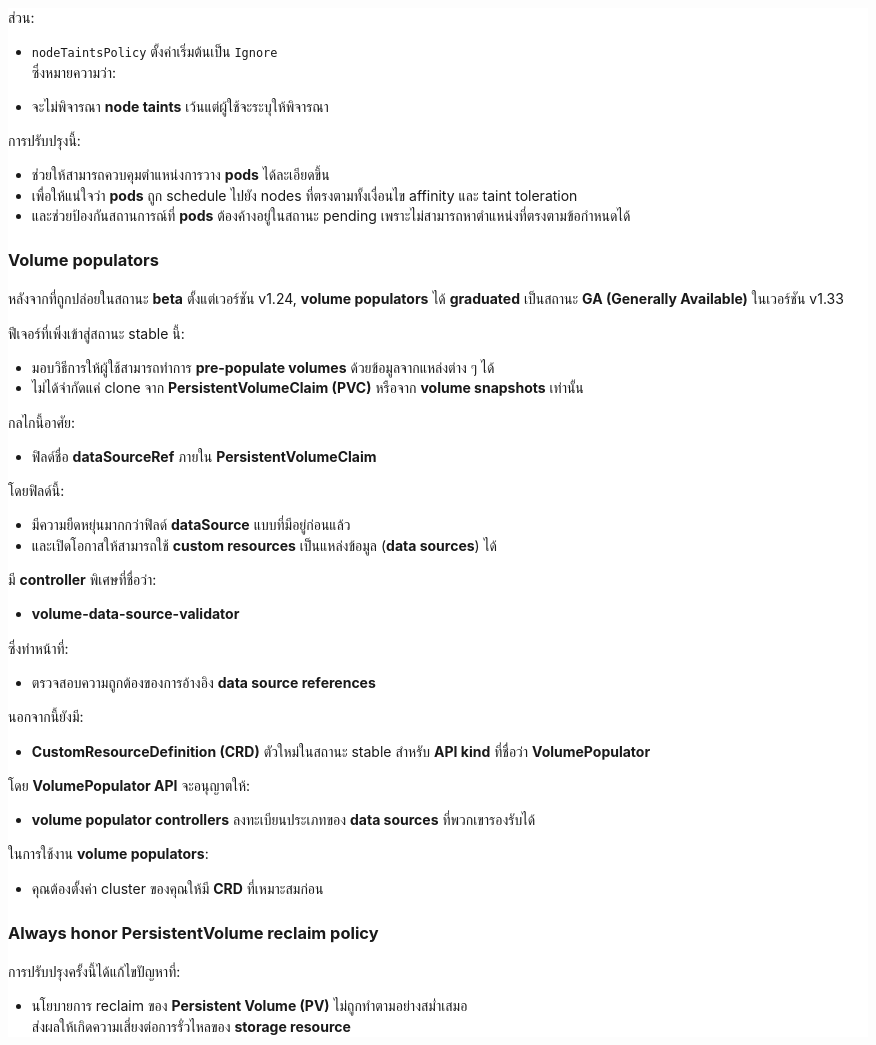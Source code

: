 ส่วน:

- `nodeTaintsPolicy` ตั้งค่าเริ่มต้นเป็น `Ignore`  
ซึ่งหมายความว่า:

- จะไม่พิจารณา **node taints** เว้นแต่ผู้ใช้จะระบุให้พิจารณา

การปรับปรุงนี้:

- ช่วยให้สามารถควบคุมตำแหน่งการวาง **pods** ได้ละเอียดขึ้น
- เพื่อให้แน่ใจว่า **pods** ถูก schedule ไปยัง nodes ที่ตรงตามทั้งเงื่อนไข affinity และ taint toleration
- และช่วยป้องกันสถานการณ์ที่ **pods** ต้องค้างอยู่ในสถานะ pending เพราะไม่สามารถหาตำแหน่งที่ตรงตามข้อกำหนดได้

### Volume populators
หลังจากที่ถูกปล่อยในสถานะ **beta** ตั้งแต่เวอร์ชัน v1.24, **volume populators** ได้ **graduated** เป็นสถานะ **GA (Generally Available)** ในเวอร์ชัน v1.33

ฟีเจอร์ที่เพิ่งเข้าสู่สถานะ stable นี้:

- มอบวิธีการให้ผู้ใช้สามารถทำการ **pre-populate volumes** ด้วยข้อมูลจากแหล่งต่าง ๆ ได้
- ไม่ได้จำกัดแค่ clone จาก **PersistentVolumeClaim (PVC)** หรือจาก **volume snapshots** เท่านั้น

กลไกนี้อาศัย:

- ฟิลด์ชื่อ **dataSourceRef** ภายใน **PersistentVolumeClaim**

โดยฟิลด์นี้:

- มีความยืดหยุ่นมากกว่าฟิลด์ **dataSource** แบบที่มีอยู่ก่อนแล้ว
- และเปิดโอกาสให้สามารถใช้ **custom resources** เป็นแหล่งข้อมูล (**data sources**) ได้

มี **controller** พิเศษที่ชื่อว่า:

- **volume-data-source-validator**

ซึ่งทำหน้าที่:

- ตรวจสอบความถูกต้องของการอ้างอิง **data source references**

นอกจากนี้ยังมี:

- **CustomResourceDefinition (CRD)** ตัวใหม่ในสถานะ stable สำหรับ **API kind** ที่ชื่อว่า **VolumePopulator**

โดย **VolumePopulator API** จะอนุญาตให้:

- **volume populator controllers** ลงทะเบียนประเภทของ **data sources** ที่พวกเขารองรับได้

ในการใช้งาน **volume populators**:

- คุณต้องตั้งค่า cluster ของคุณให้มี **CRD** ที่เหมาะสมก่อน

### Always honor PersistentVolume reclaim policy
การปรับปรุงครั้งนี้ได้แก้ไขปัญหาที่:

- นโยบายการ reclaim ของ **Persistent Volume (PV)** ไม่ถูกทำตามอย่างสม่ำเสมอ  
ส่งผลให้เกิดความเสี่ยงต่อการรั่วไหลของ **storage resource**
